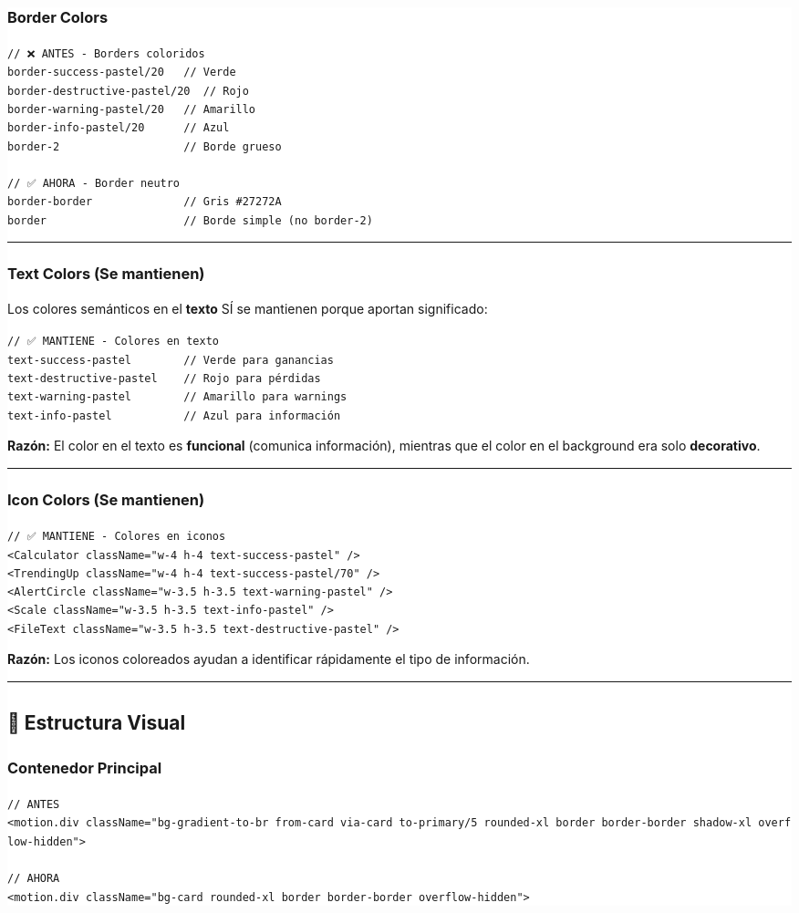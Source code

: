 
### **Border Colors**

```tsx
// ❌ ANTES - Borders coloridos
border-success-pastel/20   // Verde
border-destructive-pastel/20  // Rojo
border-warning-pastel/20   // Amarillo
border-info-pastel/20      // Azul
border-2                   // Borde grueso

// ✅ AHORA - Border neutro
border-border              // Gris #27272A
border                     // Borde simple (no border-2)
```

---

### **Text Colors (Se mantienen)**

Los colores semánticos en el **texto** SÍ se mantienen porque aportan significado:

```tsx
// ✅ MANTIENE - Colores en texto
text-success-pastel        // Verde para ganancias
text-destructive-pastel    // Rojo para pérdidas
text-warning-pastel        // Amarillo para warnings
text-info-pastel           // Azul para información
```

**Razón:** El color en el texto es **funcional** (comunica información), mientras que el color en el background era solo **decorativo**.

---

### **Icon Colors (Se mantienen)**

```tsx
// ✅ MANTIENE - Colores en iconos
<Calculator className="w-4 h-4 text-success-pastel" />
<TrendingUp className="w-4 h-4 text-success-pastel/70" />
<AlertCircle className="w-3.5 h-3.5 text-warning-pastel" />
<Scale className="w-3.5 h-3.5 text-info-pastel" />
<FileText className="w-3.5 h-3.5 text-destructive-pastel" />
```

**Razón:** Los iconos coloreados ayudan a identificar rápidamente el tipo de información.

---

## 📐 Estructura Visual

### **Contenedor Principal**

```tsx
// ANTES
<motion.div className="bg-gradient-to-br from-card via-card to-primary/5 rounded-xl border border-border shadow-xl overflow-hidden">

// AHORA
<motion.div className="bg-card rounded-xl border border-border overflow-hidden">
```
